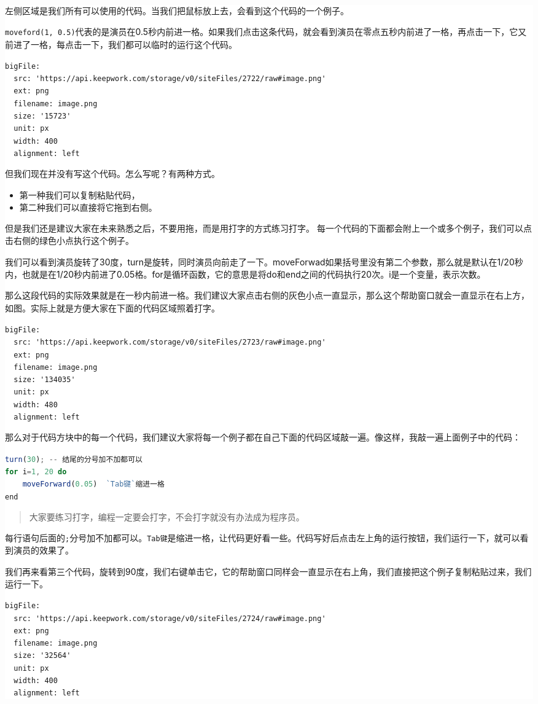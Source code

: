 左侧区域是我们所有可以使用的代码。当我们把鼠标放上去，会看到这个代码的一个例子。

`moveford(1, 0.5)`代表的是演员在0.5秒内前进一格。如果我们点击这条代码，就会看到演员在零点五秒内前进了一格，再点击一下，它又前进了一格，每点击一下，我们都可以临时的运行这个代码。
 
```@BigFile
bigFile:
  src: 'https://api.keepwork.com/storage/v0/siteFiles/2722/raw#image.png'
  ext: png
  filename: image.png
  size: '15723'
  unit: px
  width: 400
  alignment: left

```

但我们现在并没有写这个代码。怎么写呢？有两种方式。
- 第一种我们可以复制粘贴代码，
- 第二种我们可以直接将它拖到右侧。

但是我们还是建议大家在未来熟悉之后，不要用拖，而是用打字的方式练习打字。 每一个代码的下面都会附上一个或多个例子，我们可以点击右侧的绿色小点执行这个例子。

我们可以看到演员旋转了30度，turn是旋转，同时演员向前走了一下。moveForwad如果括号里没有第二个参数，那么就是默认在1/20秒内，也就是在1/20秒内前进了0.05格。for是循环函数，它的意思是将do和end之间的代码执行20次。i是一个变量，表示次数。

那么这段代码的实际效果就是在一秒内前进一格。我们建议大家点击右侧的灰色小点一直显示，那么这个帮助窗口就会一直显示在右上方，如图。实际上就是方便大家在下面的代码区域照着打字。 
 
```@BigFile
bigFile:
  src: 'https://api.keepwork.com/storage/v0/siteFiles/2723/raw#image.png'
  ext: png
  filename: image.png
  size: '134035'
  unit: px
  width: 480
  alignment: left

```
那么对于代码方块中的每一个代码，我们建议大家将每一个例子都在自己下面的代码区域敲一遍。像这样，我敲一遍上面例子中的代码：

```javascript
turn(30); -- 结尾的分号加不加都可以
for i=1, 20 do
    moveForward(0.05)  `Tab键`缩进一格
end
```

> 大家要练习打字，编程一定要会打字，不会打字就没有办法成为程序员。

每行语句后面的`;`分号加不加都可以。`Tab键`是缩进一格，让代码更好看一些。代码写好后点击左上角的运行按钮，我们运行一下，就可以看到演员的效果了。

我们再来看第三个代码，旋转到90度，我们右键单击它，它的帮助窗口同样会一直显示在右上角，我们直接把这个例子复制粘贴过来，我们运行一下。
```@BigFile
bigFile:
  src: 'https://api.keepwork.com/storage/v0/siteFiles/2724/raw#image.png'
  ext: png
  filename: image.png
  size: '32564'
  unit: px
  width: 400
  alignment: left

```
